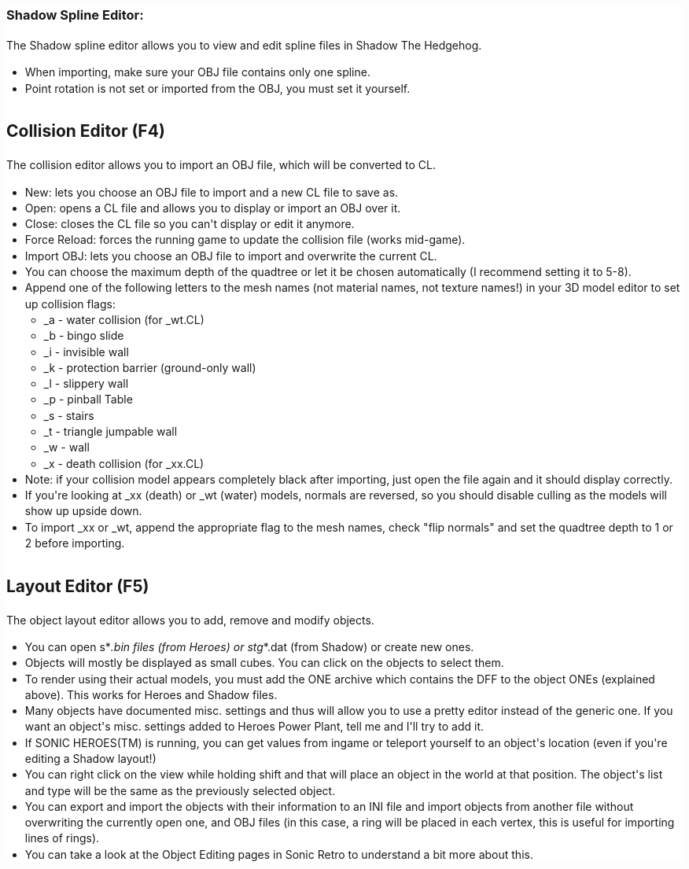 ### Shadow Spline Editor:
The Shadow spline editor allows you to view and edit spline files in Shadow The Hedgehog.
* When importing, make sure your OBJ file contains only one spline.
* Point rotation is not set or imported from the OBJ, you must set it yourself.

## Collision Editor (F4)
The collision editor allows you to import an OBJ file, which will be converted to CL.
* New: lets you choose an OBJ file to import and a new CL file to save as.
* Open: opens a CL file and allows you to display or import an OBJ over it.
* Close: closes the CL file so you can't display or edit it anymore.
* Force Reload: forces the running game to update the collision file (works mid-game).
* Import OBJ: lets you choose an OBJ file to import and overwrite the current CL.
*  You can choose the maximum depth of the quadtree or let it be chosen automatically (I recommend setting it to 5-8).
*  Append one of the following letters to the mesh names (not material names, not texture names!) in your 3D model editor to set up collision flags:
	* _a - water collision (for _wt.CL)
	* _b - bingo slide
	* _i - invisible wall
	* _k - protection barrier (ground-only wall)
	* _l - slippery wall
	* _p - pinball Table
	* _s - stairs
	* _t - triangle jumpable wall
	* _w - wall
	* _x - death collision (for _xx.CL)
* Note: if your collision model appears completely black after importing, just open the file again and it should display correctly.
* If you're looking at _xx (death) or _wt (water) models, normals are reversed, so you should disable culling as the models will show up upside down.
* To import _xx or _wt, append the appropriate flag to the mesh names, check "flip normals" and set the quadtree depth to 1 or 2 before importing.

## Layout Editor (F5)
The object layout editor allows you to add, remove and modify objects.
* You can open s*_*.bin files (from Heroes) or stg*_*.dat (from Shadow) or create new ones.
* Objects will mostly be displayed as small cubes. You can click on the objects to select them.
* To render using their actual models, you must add the ONE archive which contains the DFF to the object ONEs (explained above). This works for Heroes and Shadow files.
* Many objects have documented misc. settings and thus will allow you to use a pretty editor instead of the generic one. If you want an object's misc. settings added to Heroes Power Plant, tell me and I'll try to add it.
* If SONIC HEROES(TM) is running, you can get values from ingame or teleport yourself to an object's location (even if you're editing a Shadow layout!)
* You can right click on the view while holding shift and that will place an object in the world at that position. The object's list and type will be the same as the previously selected object.
* You can export and import the objects with their information to an INI file and import objects from another file without overwriting the currently open one, and OBJ files (in this case, a ring will be placed in each vertex, this is useful for importing lines of rings).
* You can take a look at the Object Editing pages in Sonic Retro to understand a bit more about this.

